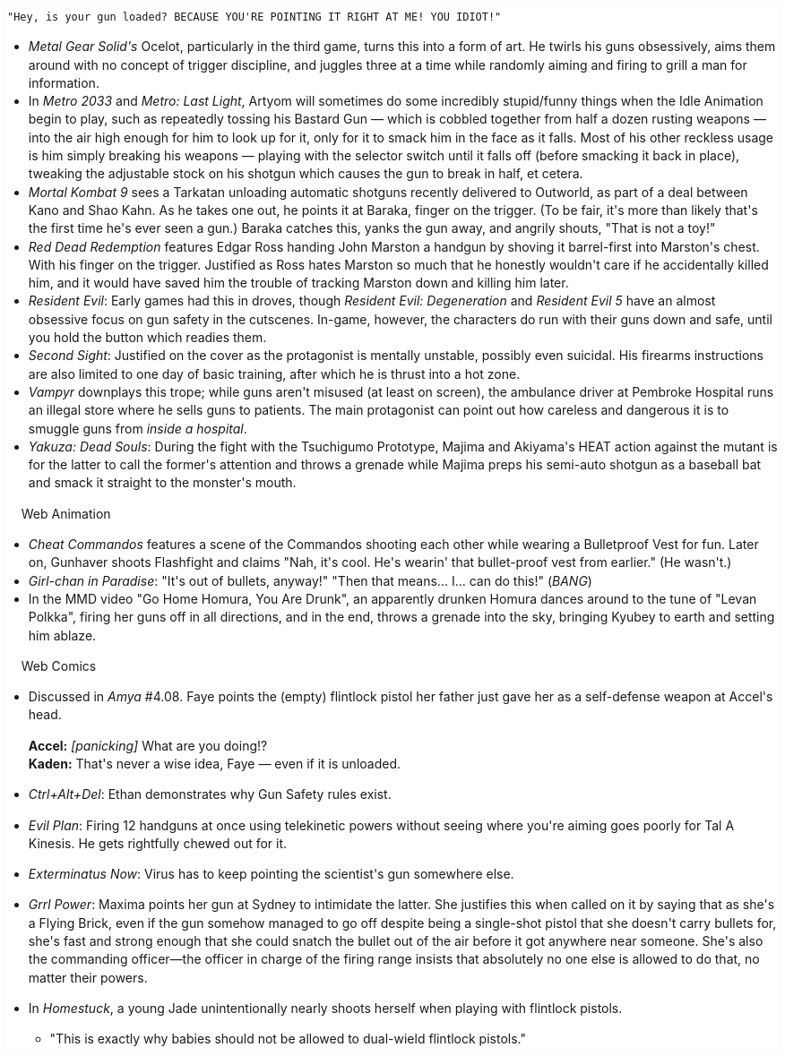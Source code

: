     "Hey, is your gun loaded? BECAUSE YOU'RE POINTING IT RIGHT AT ME! YOU IDIOT!"
    
-   _Metal Gear Solid's_ Ocelot, particularly in the third game, turns this into a form of art. He twirls his guns obsessively, aims them around with no concept of trigger discipline, and juggles three at a time while randomly aiming and firing to grill a man for information.
-   In _Metro 2033_ and _Metro: Last Light_, Artyom will sometimes do some incredibly stupid/funny things when the Idle Animation begin to play, such as repeatedly tossing his Bastard Gun — which is cobbled together from half a dozen rusting weapons — into the air high enough for him to look up for it, only for it to smack him in the face as it falls. Most of his other reckless usage is him simply breaking his weapons — playing with the selector switch until it falls off (before smacking it back in place), tweaking the adjustable stock on his shotgun which causes the gun to break in half, et cetera.
-   _Mortal Kombat 9_ sees a Tarkatan unloading automatic shotguns recently delivered to Outworld, as part of a deal between Kano and Shao Kahn. As he takes one out, he points it at Baraka, finger on the trigger. (To be fair, it's more than likely that's the first time he's ever seen a gun.) Baraka catches this, yanks the gun away, and angrily shouts, "That is not a toy!"
-   _Red Dead Redemption_ features Edgar Ross handing John Marston a handgun by shoving it barrel-first into Marston's chest. With his finger on the trigger. Justified as Ross hates Marston so much that he honestly wouldn't care if he accidentally killed him, and it would have saved him the trouble of tracking Marston down and killing him later.
-   _Resident Evil_: Early games had this in droves, though _Resident Evil: Degeneration_ and _Resident Evil 5_ have an almost obsessive focus on gun safety in the cutscenes. In-game, however, the characters do run with their guns down and safe, until you hold the button which readies them.
-   _Second Sight_: Justified on the cover as the protagonist is mentally unstable, possibly even suicidal. His firearms instructions are also limited to one day of basic training, after which he is thrust into a hot zone.
-   _Vampyr_ downplays this trope; while guns aren't misused (at least on screen), the ambulance driver at Pembroke Hospital runs an illegal store where he sells guns to patients. The main protagonist can point out how careless and dangerous it is to smuggle guns from _inside a hospital_.
-   _Yakuza: Dead Souls_: During the fight with the Tsuchigumo Prototype, Majima and Akiyama's HEAT action against the mutant is for the latter to call the former's attention and throws a grenade while Majima preps his semi-auto shotgun as a baseball bat and smack it straight to the monster's mouth.

    Web Animation 

-   _Cheat Commandos_ features a scene of the Commandos shooting each other while wearing a Bulletproof Vest for fun. Later on, Gunhaver shoots Flashfight and claims "Nah, it's cool. He's wearin' that bullet-proof vest from earlier." (He wasn't.)
-   _Girl-chan in Paradise_: "It's out of bullets, anyway!" "Then that means... I... can do this!" (_BANG_)
-   In the MMD video "Go Home Homura, You Are Drunk", an apparently drunken Homura dances around to the tune of "Levan Polkka", firing her guns off in all directions, and in the end, throws a grenade into the sky, bringing Kyubey to earth and setting him ablaze.

    Web Comics 

-   Discussed in _Amya_ #4.08. Faye points the (empty) flintlock pistol her father just gave her as a self-defense weapon at Accel's head.
    
    **Accel:** _\[panicking\]_ What are you doing!?  
    **Kaden:** That's never a wise idea, Faye — even if it is unloaded.
    
-   _Ctrl+Alt+Del_: Ethan demonstrates why Gun Safety rules exist.
-   _Evil Plan_: Firing 12 handguns at once using telekinetic powers without seeing where you're aiming goes poorly for Tal A Kinesis. He gets rightfully chewed out for it.
-   _Exterminatus Now_: Virus has to keep pointing the scientist's gun somewhere else.
-   _Grrl Power_: Maxima points her gun at Sydney to intimidate the latter. She justifies this when called on it by saying that as she's a Flying Brick, even if the gun somehow managed to go off despite being a single-shot pistol that she doesn't carry bullets for, she's fast and strong enough that she could snatch the bullet out of the air before it got anywhere near someone. She's also the commanding officer—the officer in charge of the firing range insists that absolutely no one else is allowed to do that, no matter their powers.
-   In _Homestuck_, a young Jade unintentionally nearly shoots herself when playing with flintlock pistols.
    -   "This is exactly why babies should not be allowed to dual-wield flintlock pistols."